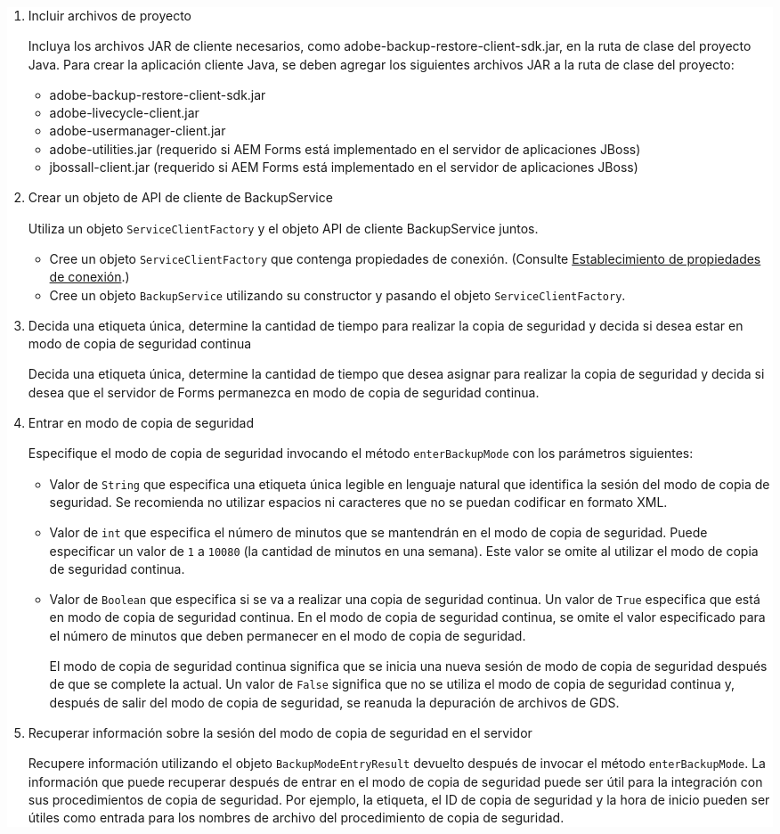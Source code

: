 1. Incluir archivos de proyecto

   Incluya los archivos JAR de cliente necesarios, como adobe-backup-restore-client-sdk.jar, en la ruta de clase del proyecto Java. Para crear la aplicación cliente Java, se deben agregar los siguientes archivos JAR a la ruta de clase del proyecto:

   * adobe-backup-restore-client-sdk.jar
   * adobe-livecycle-client.jar
   * adobe-usermanager-client.jar
   * adobe-utilities.jar (requerido si AEM Forms está implementado en el servidor de aplicaciones JBoss)
   * jbossall-client.jar (requerido si AEM Forms está implementado en el servidor de aplicaciones JBoss)

1. Crear un objeto de API de cliente de BackupService

   Utiliza un objeto `ServiceClientFactory` y el objeto API de cliente BackupService juntos.

   * Cree un objeto `ServiceClientFactory` que contenga propiedades de conexión. (Consulte [Establecimiento de propiedades de conexión](/help/forms/developing/invoking-aem-forms-using-java.md#setting-connection-properties).)
   * Cree un objeto `BackupService` utilizando su constructor y pasando el objeto `ServiceClientFactory`.

1. Decida una etiqueta única, determine la cantidad de tiempo para realizar la copia de seguridad y decida si desea estar en modo de copia de seguridad continua

   Decida una etiqueta única, determine la cantidad de tiempo que desea asignar para realizar la copia de seguridad y decida si desea que el servidor de Forms permanezca en modo de copia de seguridad continua.

1. Entrar en modo de copia de seguridad

   Especifique el modo de copia de seguridad invocando el método `enterBackupMode` con los parámetros siguientes:

   * Valor de `String` que especifica una etiqueta única legible en lenguaje natural que identifica la sesión del modo de copia de seguridad. Se recomienda no utilizar espacios ni caracteres que no se puedan codificar en formato XML.
   * Valor de `int` que especifica el número de minutos que se mantendrán en el modo de copia de seguridad. Puede especificar un valor de `1` a `10080` (la cantidad de minutos en una semana). Este valor se omite al utilizar el modo de copia de seguridad continua.
   * Valor de `Boolean` que especifica si se va a realizar una copia de seguridad continua. Un valor de `True` especifica que está en modo de copia de seguridad continua. En el modo de copia de seguridad continua, se omite el valor especificado para el número de minutos que deben permanecer en el modo de copia de seguridad.

     El modo de copia de seguridad continua significa que se inicia una nueva sesión de modo de copia de seguridad después de que se complete la actual. Un valor de `False` significa que no se utiliza el modo de copia de seguridad continua y, después de salir del modo de copia de seguridad, se reanuda la depuración de archivos de GDS.

1. Recuperar información sobre la sesión del modo de copia de seguridad en el servidor

   Recupere información utilizando el objeto `BackupModeEntryResult` devuelto después de invocar el método `enterBackupMode`. La información que puede recuperar después de entrar en el modo de copia de seguridad puede ser útil para la integración con sus procedimientos de copia de seguridad. Por ejemplo, la etiqueta, el ID de copia de seguridad y la hora de inicio pueden ser útiles como entrada para los nombres de archivo del procedimiento de copia de seguridad.
